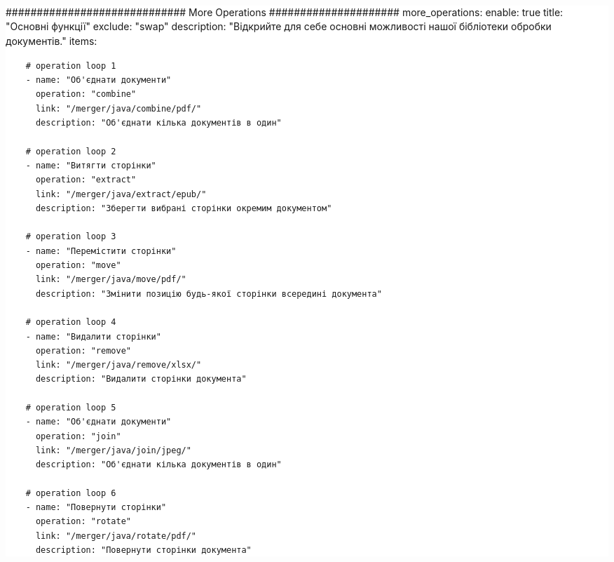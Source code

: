 

############################# More Operations #####################
more_operations:
    enable: true
    title: "Основні функції"
    exclude: "swap"
    description: "Відкрийте для себе основні можливості нашої бібліотеки обробки документів."
    items: 
          
        # operation loop 1
        - name: "Об'єднати документи"
          operation: "combine"
          link: "/merger/java/combine/pdf/"
          description: "Об'єднати кілька документів в один"

        # operation loop 2
        - name: "Витягти сторінки"
          operation: "extract"
          link: "/merger/java/extract/epub/"
          description: "Зберегти вибрані сторінки окремим документом"

        # operation loop 3
        - name: "Перемістити сторінки"
          operation: "move"
          link: "/merger/java/move/pdf/"
          description: "Змінити позицію будь-якої сторінки всередині документа"

        # operation loop 4
        - name: "Видалити сторінки"
          operation: "remove"
          link: "/merger/java/remove/xlsx/"
          description: "Видалити сторінки документа"

        # operation loop 5
        - name: "Об'єднати документи"
          operation: "join"
          link: "/merger/java/join/jpeg/"
          description: "Об'єднати кілька документів в один"

        # operation loop 6
        - name: "Повернути сторінки"
          operation: "rotate"
          link: "/merger/java/rotate/pdf/"
          description: "Повернути сторінки документа"
